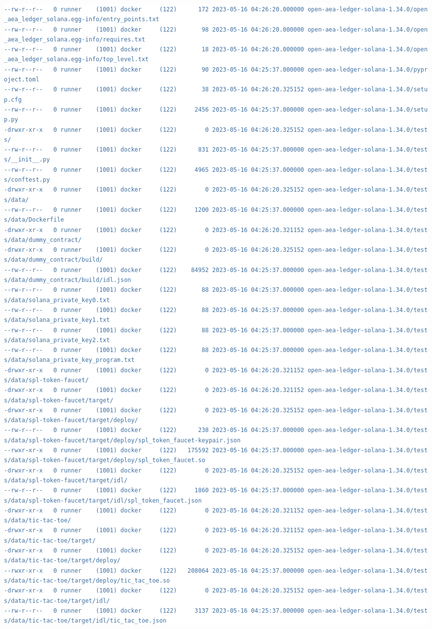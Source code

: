 ```diff
--rw-r--r--   0 runner    (1001) docker     (122)      172 2023-05-16 04:26:20.000000 open-aea-ledger-solana-1.34.0/open_aea_ledger_solana.egg-info/entry_points.txt
--rw-r--r--   0 runner    (1001) docker     (122)       98 2023-05-16 04:26:20.000000 open-aea-ledger-solana-1.34.0/open_aea_ledger_solana.egg-info/requires.txt
--rw-r--r--   0 runner    (1001) docker     (122)       18 2023-05-16 04:26:20.000000 open-aea-ledger-solana-1.34.0/open_aea_ledger_solana.egg-info/top_level.txt
--rw-r--r--   0 runner    (1001) docker     (122)       90 2023-05-16 04:25:37.000000 open-aea-ledger-solana-1.34.0/pyproject.toml
--rw-r--r--   0 runner    (1001) docker     (122)       38 2023-05-16 04:26:20.325152 open-aea-ledger-solana-1.34.0/setup.cfg
--rw-r--r--   0 runner    (1001) docker     (122)     2456 2023-05-16 04:25:37.000000 open-aea-ledger-solana-1.34.0/setup.py
-drwxr-xr-x   0 runner    (1001) docker     (122)        0 2023-05-16 04:26:20.325152 open-aea-ledger-solana-1.34.0/tests/
--rw-r--r--   0 runner    (1001) docker     (122)      831 2023-05-16 04:25:37.000000 open-aea-ledger-solana-1.34.0/tests/__init__.py
--rw-r--r--   0 runner    (1001) docker     (122)     4965 2023-05-16 04:25:37.000000 open-aea-ledger-solana-1.34.0/tests/conftest.py
-drwxr-xr-x   0 runner    (1001) docker     (122)        0 2023-05-16 04:26:20.325152 open-aea-ledger-solana-1.34.0/tests/data/
--rw-r--r--   0 runner    (1001) docker     (122)     1200 2023-05-16 04:25:37.000000 open-aea-ledger-solana-1.34.0/tests/data/Dockerfile
-drwxr-xr-x   0 runner    (1001) docker     (122)        0 2023-05-16 04:26:20.321152 open-aea-ledger-solana-1.34.0/tests/data/dummy_contract/
-drwxr-xr-x   0 runner    (1001) docker     (122)        0 2023-05-16 04:26:20.325152 open-aea-ledger-solana-1.34.0/tests/data/dummy_contract/build/
--rw-r--r--   0 runner    (1001) docker     (122)    84952 2023-05-16 04:25:37.000000 open-aea-ledger-solana-1.34.0/tests/data/dummy_contract/build/idl.json
--rw-r--r--   0 runner    (1001) docker     (122)       88 2023-05-16 04:25:37.000000 open-aea-ledger-solana-1.34.0/tests/data/solana_private_key0.txt
--rw-r--r--   0 runner    (1001) docker     (122)       88 2023-05-16 04:25:37.000000 open-aea-ledger-solana-1.34.0/tests/data/solana_private_key1.txt
--rw-r--r--   0 runner    (1001) docker     (122)       88 2023-05-16 04:25:37.000000 open-aea-ledger-solana-1.34.0/tests/data/solana_private_key2.txt
--rw-r--r--   0 runner    (1001) docker     (122)       88 2023-05-16 04:25:37.000000 open-aea-ledger-solana-1.34.0/tests/data/solana_private_key_program.txt
-drwxr-xr-x   0 runner    (1001) docker     (122)        0 2023-05-16 04:26:20.321152 open-aea-ledger-solana-1.34.0/tests/data/spl-token-faucet/
-drwxr-xr-x   0 runner    (1001) docker     (122)        0 2023-05-16 04:26:20.321152 open-aea-ledger-solana-1.34.0/tests/data/spl-token-faucet/target/
-drwxr-xr-x   0 runner    (1001) docker     (122)        0 2023-05-16 04:26:20.325152 open-aea-ledger-solana-1.34.0/tests/data/spl-token-faucet/target/deploy/
--rw-r--r--   0 runner    (1001) docker     (122)      238 2023-05-16 04:25:37.000000 open-aea-ledger-solana-1.34.0/tests/data/spl-token-faucet/target/deploy/spl_token_faucet-keypair.json
--rwxr-xr-x   0 runner    (1001) docker     (122)   175592 2023-05-16 04:25:37.000000 open-aea-ledger-solana-1.34.0/tests/data/spl-token-faucet/target/deploy/spl_token_faucet.so
-drwxr-xr-x   0 runner    (1001) docker     (122)        0 2023-05-16 04:26:20.325152 open-aea-ledger-solana-1.34.0/tests/data/spl-token-faucet/target/idl/
--rw-r--r--   0 runner    (1001) docker     (122)     1860 2023-05-16 04:25:37.000000 open-aea-ledger-solana-1.34.0/tests/data/spl-token-faucet/target/idl/spl_token_faucet.json
-drwxr-xr-x   0 runner    (1001) docker     (122)        0 2023-05-16 04:26:20.321152 open-aea-ledger-solana-1.34.0/tests/data/tic-tac-toe/
-drwxr-xr-x   0 runner    (1001) docker     (122)        0 2023-05-16 04:26:20.321152 open-aea-ledger-solana-1.34.0/tests/data/tic-tac-toe/target/
-drwxr-xr-x   0 runner    (1001) docker     (122)        0 2023-05-16 04:26:20.325152 open-aea-ledger-solana-1.34.0/tests/data/tic-tac-toe/target/deploy/
--rwxr-xr-x   0 runner    (1001) docker     (122)   208064 2023-05-16 04:25:37.000000 open-aea-ledger-solana-1.34.0/tests/data/tic-tac-toe/target/deploy/tic_tac_toe.so
-drwxr-xr-x   0 runner    (1001) docker     (122)        0 2023-05-16 04:26:20.325152 open-aea-ledger-solana-1.34.0/tests/data/tic-tac-toe/target/idl/
--rw-r--r--   0 runner    (1001) docker     (122)     3137 2023-05-16 04:25:37.000000 open-aea-ledger-solana-1.34.0/tests/data/tic-tac-toe/target/idl/tic_tac_toe.json
```